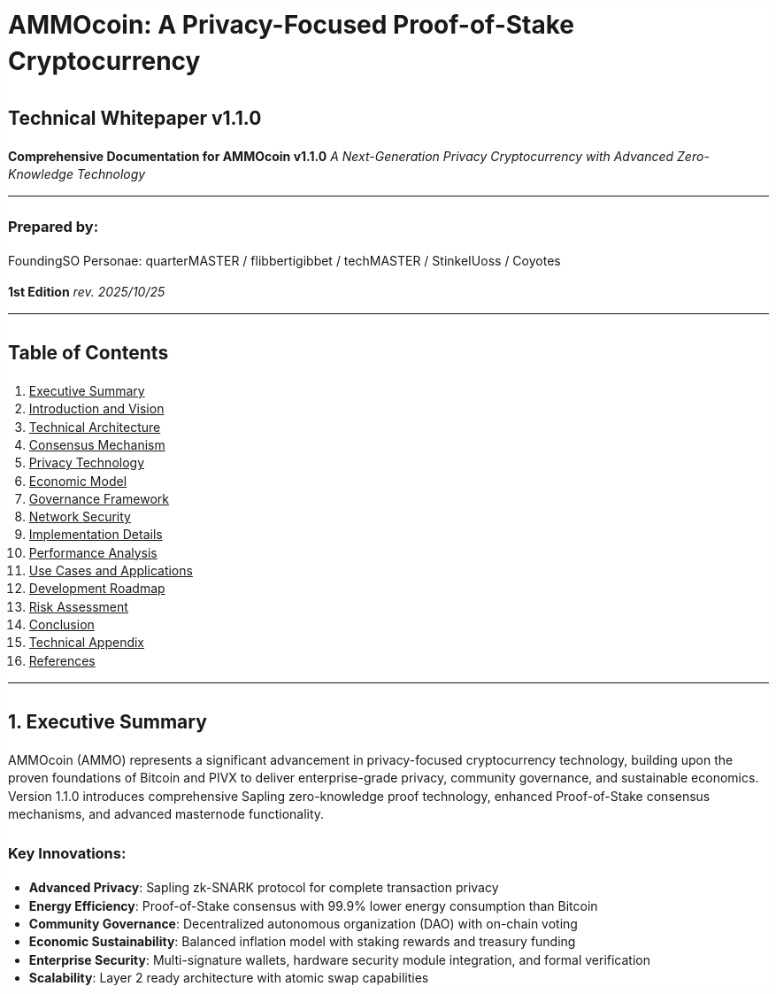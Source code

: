 # AMMOcoin: A Privacy-Focused Proof-of-Stake Cryptocurrency

## Technical Whitepaper v1.1.0

**Comprehensive Documentation for AMMOcoin v1.1.0**
*A Next-Generation Privacy Cryptocurrency with Advanced Zero-Knowledge Technology*

---

### **Prepared by:**
FoundingSO Personae: quarterMASTER / flibbertigibbet / techMASTER / StinkeIUoss / Coyotes

**1st Edition**
*rev. 2025/10/25*

---

## Table of Contents

1. [Executive Summary](#1-executive-summary)
2. [Introduction and Vision](#2-introduction-and-vision)
3. [Technical Architecture](#3-technical-architecture)
4. [Consensus Mechanism](#4-consensus-mechanism)
5. [Privacy Technology](#5-privacy-technology)
6. [Economic Model](#6-economic-model)
7. [Governance Framework](#7-governance-framework)
8. [Network Security](#8-network-security)
9. [Implementation Details](#9-implementation-details)
10. [Performance Analysis](#10-performance-analysis)
11. [Use Cases and Applications](#11-use-cases-and-applications)
12. [Development Roadmap](#12-development-roadmap)
13. [Risk Assessment](#13-risk-assessment)
14. [Conclusion](#14-conclusion)
15. [Technical Appendix](#15-technical-appendix)
16. [References](#16-references)

---

## 1. Executive Summary

AMMOcoin (AMMO) represents a significant advancement in privacy-focused cryptocurrency technology, building upon the proven foundations of Bitcoin and PIVX to deliver enterprise-grade privacy, community governance, and sustainable economics. Version 1.1.0 introduces comprehensive Sapling zero-knowledge proof technology, enhanced Proof-of-Stake consensus mechanisms, and advanced masternode functionality.

### Key Innovations:

- **Advanced Privacy**: Sapling zk-SNARK protocol for complete transaction privacy
- **Energy Efficiency**: Proof-of-Stake consensus with 99.9% lower energy consumption than Bitcoin
- **Community Governance**: Decentralized autonomous organization (DAO) with on-chain voting
- **Economic Sustainability**: Balanced inflation model with staking rewards and treasury funding
- **Enterprise Security**: Multi-signature wallets, hardware security module integration, and formal verification
- **Scalability**: Layer 2 ready architecture with atomic swap capabilities
